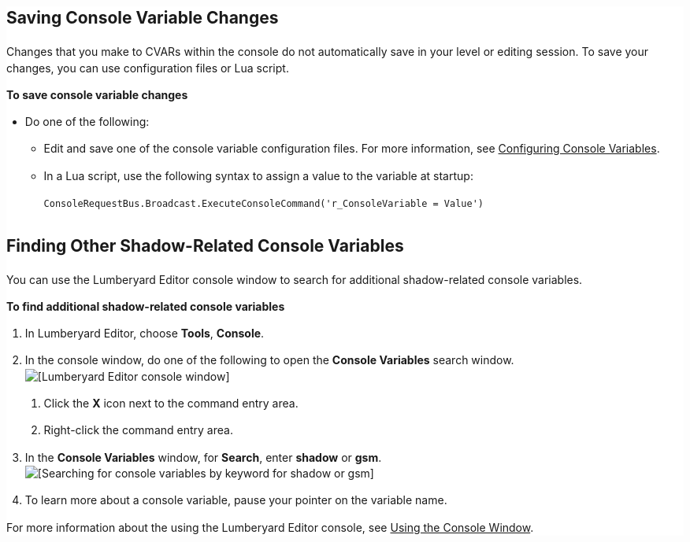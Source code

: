 ## Saving Console Variable Changes<a name="rendering-graphics-shadows-cvars-persisting-console-variable-changes"></a>

Changes that you make to CVARs within the console do not automatically save in your level or editing session\. To save your changes, you can use configuration files or Lua script\.

**To save console variable changes**
+ Do one of the following:
  + Edit and save one of the console variable configuration files\. For more information, see [Configuring Console Variables](console-intro.md#configuring-console-variables-cvars)\.
  + In a Lua script, use the following syntax to assign a value to the variable at startup:

    ```
    ConsoleRequestBus.Broadcast.ExecuteConsoleCommand('r_ConsoleVariable = Value')
    ```

## Finding Other Shadow\-Related Console Variables<a name="rendering-graphics-shadows-cvars-finding-additional-shadow-related-console-variables"></a>

You can use the Lumberyard Editor console window to search for additional shadow\-related console variables\.

**To find additional shadow\-related console variables**

1. In Lumberyard Editor, choose **Tools**, **Console**\.

1. In the console window, do one of the following to open the **Console Variables** search window\.  
![\[Lumberyard Editor console window\]](/images/userguide/rendering/rendering-graphics-shadows-cvars-1.png)

   1. Click the **X** icon next to the command entry area\.

   1. Right\-click the command entry area\.

1. In the **Console Variables** window, for **Search**, enter **shadow** or **gsm**\.  
![\[Searching for console variables by keyword for shadow or gsm\]](/images/userguide/rendering/rendering-graphics-shadows-cvars-2.png)

1. To learn more about a console variable, pause your pointer on the variable name\.

For more information about the using the Lumberyard Editor console, see [Using the Console Window](console-intro.md)\.